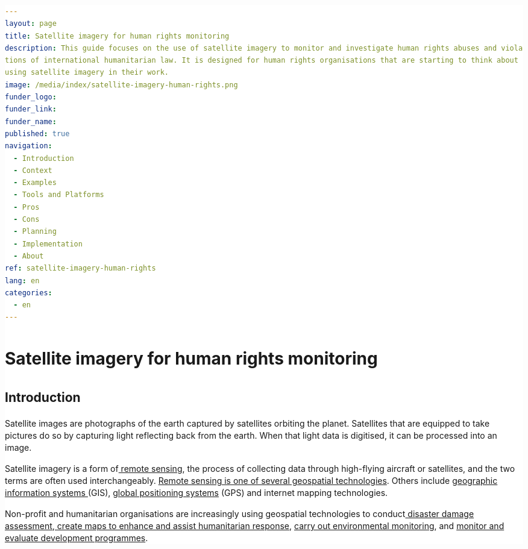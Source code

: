 ```yaml
---
layout: page
title: Satellite imagery for human rights monitoring
description: This guide focuses on the use of satellite imagery to monitor and investigate human rights abuses and violations of international humanitarian law. It is designed for human rights organisations that are starting to think about using satellite imagery in their work.
image: /media/index/satellite-imagery-human-rights.png
funder_logo:
funder_link:
funder_name:
published: true
navigation:
  - Introduction
  - Context
  - Examples
  - Tools and Platforms
  - Pros
  - Cons
  - Planning
  - Implementation
  - About
ref: satellite-imagery-human-rights
lang: en
categories:
  - en
---
```


# Satellite imagery for human rights monitoring

## Introduction

Satellite images are photographs of the earth captured by satellites orbiting the planet. Satellites that are equipped to take pictures do so by capturing light reflecting back from the earth. When that light data is digitised, it can be processed into an image.

Satellite imagery is a form of[ remote sensing](https://oceanservice.noaa.gov/facts/remotesensing.html), the process of collecting data through high-flying aircraft or satellites, and the two terms are often used interchangeably. [Remote sensing is one of several geospatial technologies](https://www.aaas.org/content/what-are-geospatial-technologies). Others include [geographic information systems ](http://www.esri.com/what-is-gis)(GIS), [global positioning systems](https://techterms.com/definition/gps) (GPS) and internet mapping technologies.

Non-profit and humanitarian organisations are increasingly using geospatial technologies to conduct[ disaster damage assessment](https://irevolutions.org/2014/06/03/zoomanitarians/),[ create maps to enhance and assist humanitarian response](https://mapgive.state.gov/about-open-mapping/), [carry out environmental monitoring](http://www.satimagingcorp.com/applications/environmental-impact-studies/), and [monitor and evaluate development programmes](http://www.poverty-action.org/sites/default/files/publications/Goldilocks-Deep-Dive-Micro-satellite-Data-Measuring-Impact-from-Space_1.pdf).
